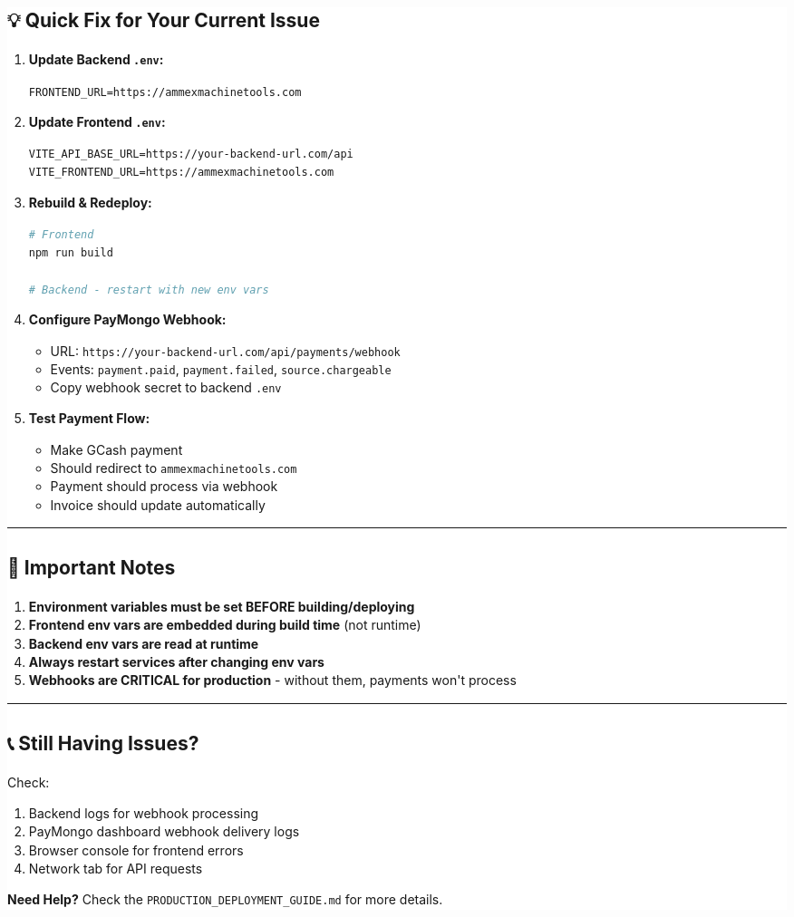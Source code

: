 
## 💡 **Quick Fix for Your Current Issue**

1. **Update Backend `.env`:**
   ```env
   FRONTEND_URL=https://ammexmachinetools.com
   ```

2. **Update Frontend `.env`:**
   ```env
   VITE_API_BASE_URL=https://your-backend-url.com/api
   VITE_FRONTEND_URL=https://ammexmachinetools.com
   ```

3. **Rebuild & Redeploy:**
   ```bash
   # Frontend
   npm run build
   
   # Backend - restart with new env vars
   ```

4. **Configure PayMongo Webhook:**
   - URL: `https://your-backend-url.com/api/payments/webhook`
   - Events: `payment.paid`, `payment.failed`, `source.chargeable`
   - Copy webhook secret to backend `.env`

5. **Test Payment Flow:**
   - Make GCash payment
   - Should redirect to `ammexmachinetools.com`
   - Payment should process via webhook
   - Invoice should update automatically

---

## 🎯 **Important Notes**

1. **Environment variables must be set BEFORE building/deploying**
2. **Frontend env vars are embedded during build time** (not runtime)
3. **Backend env vars are read at runtime**
4. **Always restart services after changing env vars**
5. **Webhooks are CRITICAL for production** - without them, payments won't process

---

## 📞 **Still Having Issues?**

Check:
1. Backend logs for webhook processing
2. PayMongo dashboard webhook delivery logs
3. Browser console for frontend errors
4. Network tab for API requests

**Need Help?** Check the `PRODUCTION_DEPLOYMENT_GUIDE.md` for more details.

